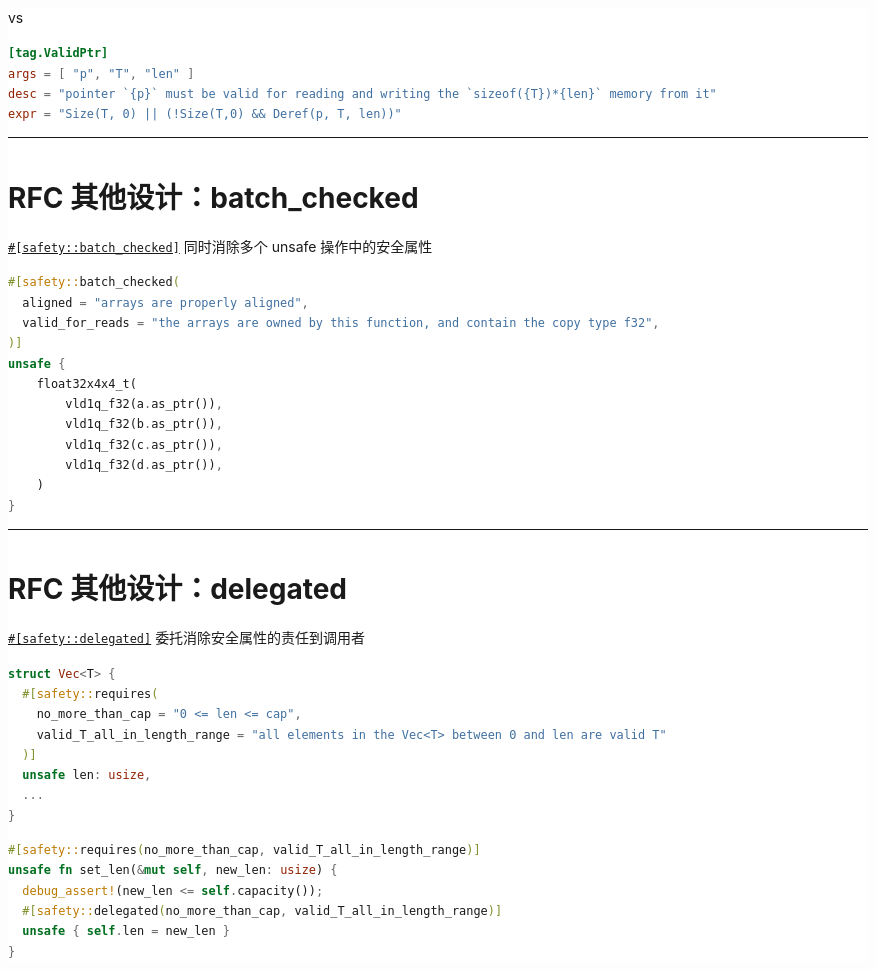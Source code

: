 vs 

```toml
[tag.ValidPtr]
args = [ "p", "T", "len" ]
desc = "pointer `{p}` must be valid for reading and writing the `sizeof({T})*{len}` memory from it"
expr = "Size(T, 0) || (!Size(T,0) && Deref(p, T, len))"
```

---

# RFC 其他设计：batch_checked

[`#[safety::batch_checked]`](https://github.com/Artisan-Lab/rfcs/blob/safety-tags/text/0000-safety-tags.md#safetybatch_checked-shares-tag-discharging)
同时消除多个 unsafe 操作中的安全属性

```rust
#[safety::batch_checked(
  aligned = "arrays are properly aligned",
  valid_for_reads = "the arrays are owned by this function, and contain the copy type f32",
)]
unsafe {
    float32x4x4_t(
        vld1q_f32(a.as_ptr()),
        vld1q_f32(b.as_ptr()),
        vld1q_f32(c.as_ptr()),
        vld1q_f32(d.as_ptr()),
    )
}
```

---

# RFC 其他设计：delegated

[`#[safety::delegated]`](https://github.com/rust-lang/rfcs/pull/3842#discussion_r2364998883) 委托消除安全属性的责任到调用者

```rust
struct Vec<T> {
  #[safety::requires(
    no_more_than_cap = "0 <= len <= cap",
    valid_T_all_in_length_range = "all elements in the Vec<T> between 0 and len are valid T"
  )]
  unsafe len: usize,
  ...
}
```

```rust
#[safety::requires(no_more_than_cap, valid_T_all_in_length_range)]
unsafe fn set_len(&mut self, new_len: usize) {
  debug_assert!(new_len <= self.capacity());
  #[safety::delegated(no_more_than_cap, valid_T_all_in_length_range)]
  unsafe { self.len = new_len }
}
```


[write_pte]: https://github.com/asterinas/asterinas/blob/391f11f1aa112382e7a68d6eb6ec443bc5289eeb/ostd/src/mm/page_table/node/mod.rs#L234-L236C71
[from_raw]: https://doc.rust-lang.org/std/sync/struct.Arc.html#method.from_raw
[into_raw]: https://doc.rust-lang.org/std/sync/struct.Arc.html#method.into_raw